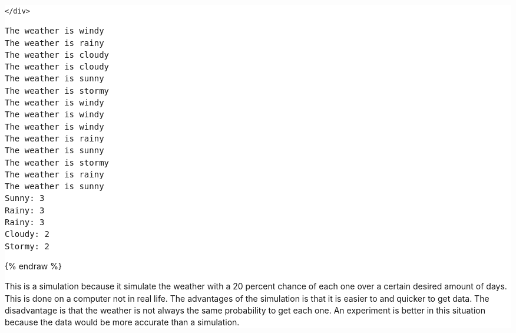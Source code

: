 </pre></div>

    </div>
</div>
</div>

<div class="output_wrapper">
<div class="output">

<div class="output_area">

<div class="output_subarea output_stream output_stdout output_text">
<pre>The weather is windy
The weather is rainy
The weather is cloudy
The weather is cloudy
The weather is sunny
The weather is stormy
The weather is windy
The weather is windy
The weather is windy
The weather is rainy
The weather is sunny
The weather is stormy
The weather is rainy
The weather is sunny
Sunny: 3
Rainy: 3
Rainy: 3
Cloudy: 2
Stormy: 2
</pre>
</div>
</div>

</div>
</div>

</div>
    {% endraw %}

<div class="cell border-box-sizing text_cell rendered"><div class="inner_cell">
<div class="text_cell_render border-box-sizing rendered_html">
<p>This is a simulation because it simulate the weather with a 20 percent chance of each one over a certain desired amount of days. This is done on a computer not in real life. The advantages of the simulation is that it is easier to and quicker to get data. The disadvantage is that the weather is not always the same probability to get each one. An experiment is better in this situation because the data would be more accurate than a simulation.</p>

</div>
</div>
</div>
</div>
 

